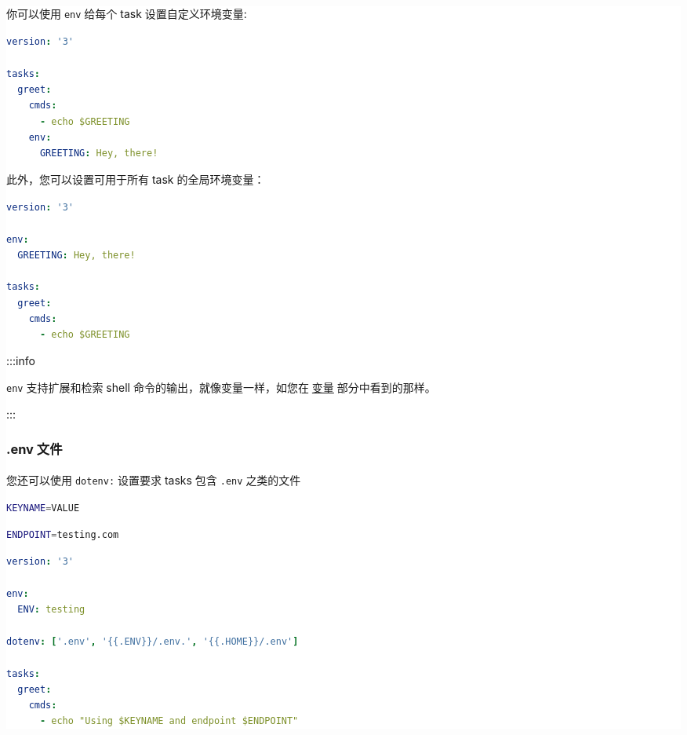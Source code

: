 你可以使用 `env` 给每个 task 设置自定义环境变量:

```yaml
version: '3'

tasks:
  greet:
    cmds:
      - echo $GREETING
    env:
      GREETING: Hey, there!
```

此外，您可以设置可用于所有 task 的全局环境变量：

```yaml
version: '3'

env:
  GREETING: Hey, there!

tasks:
  greet:
    cmds:
      - echo $GREETING
```

:::info

`env` 支持扩展和检索 shell 命令的输出，就像变量一样，如您在 [变量](#变量) 部分中看到的那样。

:::

### .env 文件

您还可以使用 `dotenv:` 设置要求 tasks 包含 `.env` 之类的文件

```bash title=".env"
KEYNAME=VALUE
```

```bash title="testing/.env"
ENDPOINT=testing.com
```

```yaml title="Taskfile.yml"
version: '3'

env:
  ENV: testing

dotenv: ['.env', '{{.ENV}}/.env.', '{{.HOME}}/.env']

tasks:
  greet:
    cmds:
      - echo "Using $KEYNAME and endpoint $ENDPOINT"
```


[gotemplate]: https://golang.org/pkg/text/template/